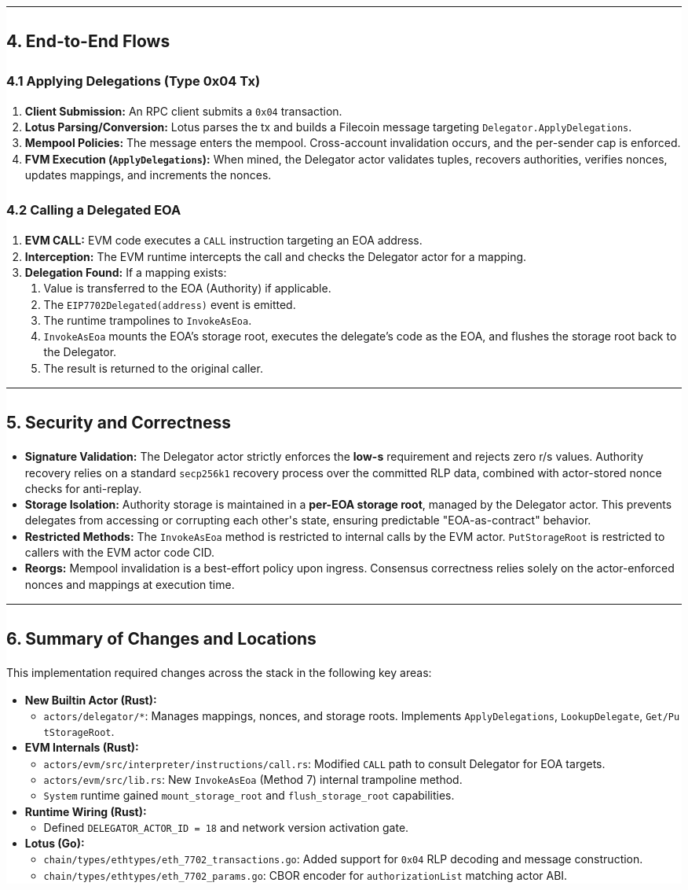 -----

## 4\. End-to-End Flows

### 4.1 Applying Delegations (Type 0x04 Tx)

1.  **Client Submission:** An RPC client submits a `0x04` transaction.
2.  **Lotus Parsing/Conversion:** Lotus parses the tx and builds a Filecoin message targeting `Delegator.ApplyDelegations`.
3.  **Mempool Policies:** The message enters the mempool. Cross-account invalidation occurs, and the per-sender cap is enforced.
4.  **FVM Execution (`ApplyDelegations`):** When mined, the Delegator actor validates tuples, recovers authorities, verifies nonces, updates mappings, and increments the nonces.

### 4.2 Calling a Delegated EOA

1.  **EVM CALL:** EVM code executes a `CALL` instruction targeting an EOA address.
2.  **Interception:** The EVM runtime intercepts the call and checks the Delegator actor for a mapping.
3.  **Delegation Found:** If a mapping exists:
    1.  Value is transferred to the EOA (Authority) if applicable.
    2.  The `EIP7702Delegated(address)` event is emitted.
    3.  The runtime trampolines to `InvokeAsEoa`.
    4.  `InvokeAsEoa` mounts the EOA’s storage root, executes the delegate’s code as the EOA, and flushes the storage root back to the Delegator.
    5.  The result is returned to the original caller.

-----

## 5\. Security and Correctness

  * **Signature Validation:** The Delegator actor strictly enforces the **low-s** requirement and rejects zero r/s values. Authority recovery relies on a standard `secp256k1` recovery process over the committed RLP data, combined with actor-stored nonce checks for anti-replay.
  * **Storage Isolation:** Authority storage is maintained in a **per-EOA storage root**, managed by the Delegator actor. This prevents delegates from accessing or corrupting each other's state, ensuring predictable "EOA-as-contract" behavior.
  * **Restricted Methods:** The `InvokeAsEoa` method is restricted to internal calls by the EVM actor. `PutStorageRoot` is restricted to callers with the EVM actor code CID.
  * **Reorgs:** Mempool invalidation is a best-effort policy upon ingress. Consensus correctness relies solely on the actor-enforced nonces and mappings at execution time.

-----

## 6\. Summary of Changes and Locations

This implementation required changes across the stack in the following key areas:

  * **New Builtin Actor (Rust):**
      * `actors/delegator/*`: Manages mappings, nonces, and storage roots. Implements `ApplyDelegations`, `LookupDelegate`, `Get/PutStorageRoot`.
  * **EVM Internals (Rust):**
      * `actors/evm/src/interpreter/instructions/call.rs`: Modified `CALL` path to consult Delegator for EOA targets.
      * `actors/evm/src/lib.rs`: New `InvokeAsEoa` (Method 7) internal trampoline method.
      * `System` runtime gained `mount_storage_root` and `flush_storage_root` capabilities.
  * **Runtime Wiring (Rust):**
      * Defined `DELEGATOR_ACTOR_ID = 18` and network version activation gate.
  * **Lotus (Go):**
      * `chain/types/ethtypes/eth_7702_transactions.go`: Added support for `0x04` RLP decoding and message construction.
      * `chain/types/ethtypes/eth_7702_params.go`: CBOR encoder for `authorizationList` matching actor ABI.